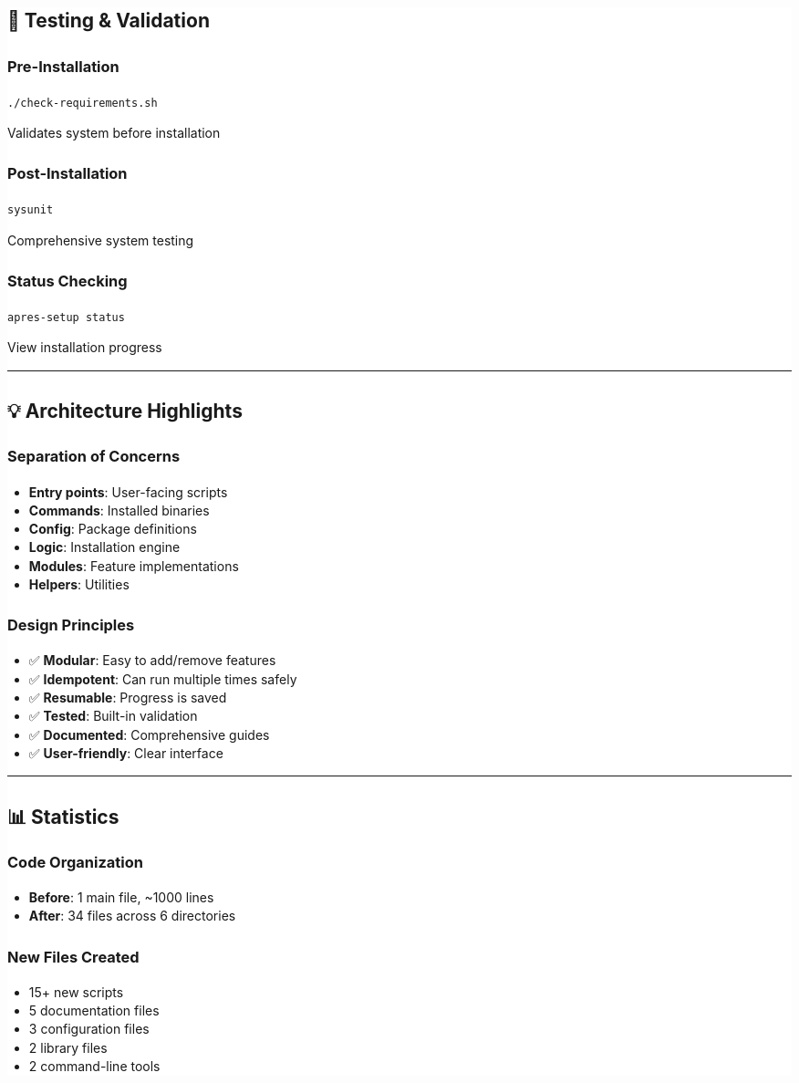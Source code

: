 
## 🧪 Testing & Validation

### Pre-Installation
```bash
./check-requirements.sh
```
Validates system before installation

### Post-Installation
```bash
sysunit
```
Comprehensive system testing

### Status Checking
```bash
apres-setup status
```
View installation progress

---

## 💡 Architecture Highlights

### Separation of Concerns
- **Entry points**: User-facing scripts
- **Commands**: Installed binaries
- **Config**: Package definitions
- **Logic**: Installation engine
- **Modules**: Feature implementations
- **Helpers**: Utilities

### Design Principles
- ✅ **Modular**: Easy to add/remove features
- ✅ **Idempotent**: Can run multiple times safely
- ✅ **Resumable**: Progress is saved
- ✅ **Tested**: Built-in validation
- ✅ **Documented**: Comprehensive guides
- ✅ **User-friendly**: Clear interface

---

## 📊 Statistics

### Code Organization
- **Before**: 1 main file, ~1000 lines
- **After**: 34 files across 6 directories

### New Files Created
- 15+ new scripts
- 5 documentation files
- 3 configuration files
- 2 library files
- 2 command-line tools
